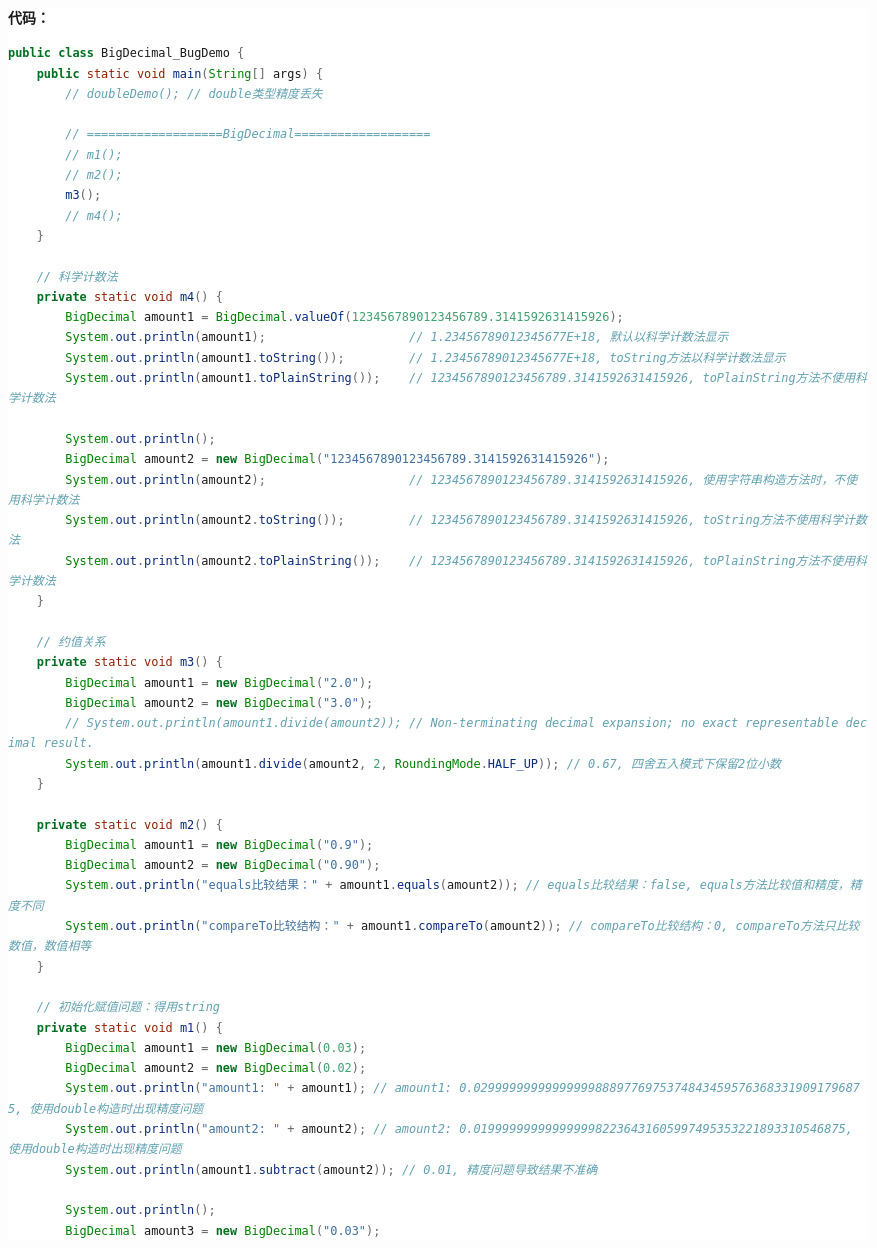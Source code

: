 
**代码：**

``` java
public class BigDecimal_BugDemo {
    public static void main(String[] args) {
        // doubleDemo(); // double类型精度丢失

        // ===================BigDecimal===================
        // m1();
        // m2();
        m3();
        // m4();
    }

    // 科学计数法
    private static void m4() {
        BigDecimal amount1 = BigDecimal.valueOf(1234567890123456789.3141592631415926);
        System.out.println(amount1);                    // 1.23456789012345677E+18, 默认以科学计数法显示
        System.out.println(amount1.toString());         // 1.23456789012345677E+18, toString方法以科学计数法显示
        System.out.println(amount1.toPlainString());    // 1234567890123456789.3141592631415926, toPlainString方法不使用科学计数法

        System.out.println();
        BigDecimal amount2 = new BigDecimal("1234567890123456789.3141592631415926");
        System.out.println(amount2);                    // 1234567890123456789.3141592631415926, 使用字符串构造方法时，不使用科学计数法
        System.out.println(amount2.toString());         // 1234567890123456789.3141592631415926, toString方法不使用科学计数法
        System.out.println(amount2.toPlainString());    // 1234567890123456789.3141592631415926, toPlainString方法不使用科学计数法
    }
	
    // 约值关系
    private static void m3() {
        BigDecimal amount1 = new BigDecimal("2.0");
        BigDecimal amount2 = new BigDecimal("3.0");
        // System.out.println(amount1.divide(amount2)); // Non-terminating decimal expansion; no exact representable decimal result.
        System.out.println(amount1.divide(amount2, 2, RoundingMode.HALF_UP)); // 0.67, 四舍五入模式下保留2位小数
    }

    private static void m2() {
        BigDecimal amount1 = new BigDecimal("0.9");
        BigDecimal amount2 = new BigDecimal("0.90");
        System.out.println("equals比较结果：" + amount1.equals(amount2)); // equals比较结果：false, equals方法比较值和精度，精度不同
        System.out.println("compareTo比较结构：" + amount1.compareTo(amount2)); // compareTo比较结构：0, compareTo方法只比较数值，数值相等
    }
	
    // 初始化赋值问题：得用string
    private static void m1() {
        BigDecimal amount1 = new BigDecimal(0.03);
        BigDecimal amount2 = new BigDecimal(0.02);
        System.out.println("amount1: " + amount1); // amount1: 0.0299999999999999988897769753748434595763683319091796875, 使用double构造时出现精度问题
        System.out.println("amount2: " + amount2); // amount2: 0.0199999999999999982236431605997495353221893310546875, 使用double构造时出现精度问题
        System.out.println(amount1.subtract(amount2)); // 0.01, 精度问题导致结果不准确

        System.out.println();
        BigDecimal amount3 = new BigDecimal("0.03");
```